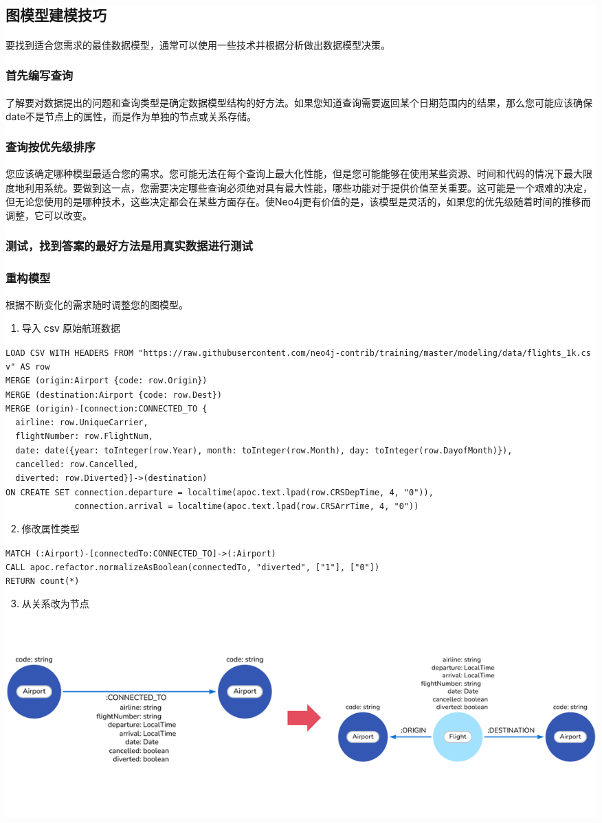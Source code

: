 ## 图模型建模技巧

要找到适合您需求的最佳数据模型，通常可以使用一些技术并根据分析做出数据模型决策。

### 首先编写查询

了解要对数据提出的问题和查询类型是确定数据模型结构的好方法。如果您知道查询需要返回某个日期范围内的结果，那么您可能应该确保date不是节点上的属性，而是作为单独的节点或关系存储。

### 查询按优先级排序

您应该确定哪种模型最适合您的需求。您可能无法在每个查询上最大化性能，但是您可能能够在使用某些资源、时间和代码的情况下最大限度地利用系统。要做到这一点，您需要决定哪些查询必须绝对具有最大性能，哪些功能对于提供价值至关重要。这可能是一个艰难的决定，但无论您使用的是哪种技术，这些决定都会在某些方面存在。使Neo4j更有价值的是，该模型是灵活的，如果您的优先级随着时间的推移而调整，它可以改变。

### 测试，找到答案的最好方法是用真实数据进行测试

### 重构模型

根据不断变化的需求随时调整您的图模型。

1. 导入 csv 原始航班数据

```cypher
LOAD CSV WITH HEADERS FROM "https://raw.githubusercontent.com/neo4j-contrib/training/master/modeling/data/flights_1k.csv" AS row
MERGE (origin:Airport {code: row.Origin})
MERGE (destination:Airport {code: row.Dest})
MERGE (origin)-[connection:CONNECTED_TO {
  airline: row.UniqueCarrier,
  flightNumber: row.FlightNum,
  date: date({year: toInteger(row.Year), month: toInteger(row.Month), day: toInteger(row.DayofMonth)}),
  cancelled: row.Cancelled,
  diverted: row.Diverted}]->(destination)
ON CREATE SET connection.departure = localtime(apoc.text.lpad(row.CRSDepTime, 4, "0")),
              connection.arrival = localtime(apoc.text.lpad(row.CRSArrTime, 4, "0"))
```

2. 修改属性类型

```cypher
MATCH (:Airport)-[connectedTo:CONNECTED_TO]->(:Airport)
CALL apoc.refactor.normalizeAsBoolean(connectedTo, "diverted", ["1"], ["0"])
RETURN count(*)
```

3. 从关系改为节点

![alt text](./img/flight_node-arr.png)
